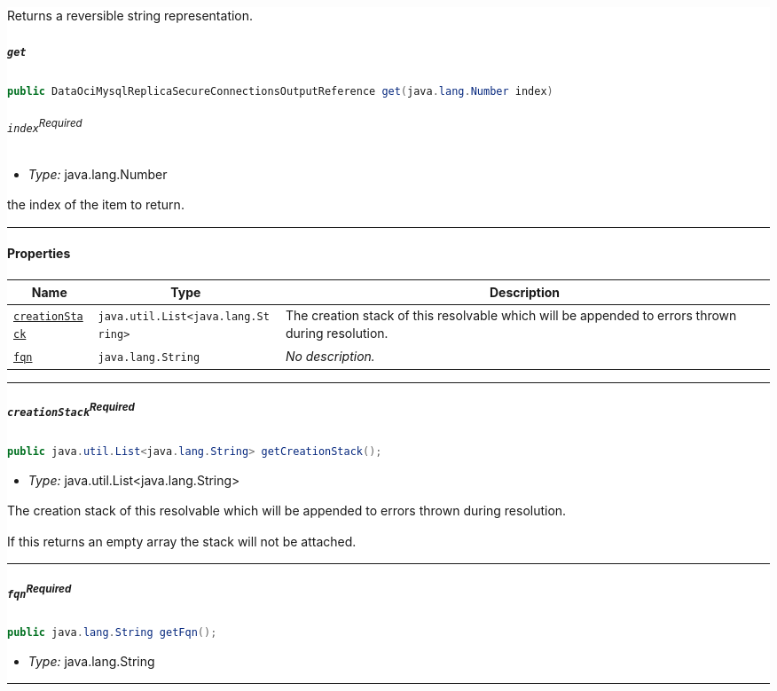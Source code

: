 Returns a reversible string representation.

##### `get` <a name="get" id="rhizo-co-terraform-provider-oci.dataOciMysqlReplica.DataOciMysqlReplicaSecureConnectionsList.get"></a>

```java
public DataOciMysqlReplicaSecureConnectionsOutputReference get(java.lang.Number index)
```

###### `index`<sup>Required</sup> <a name="index" id="rhizo-co-terraform-provider-oci.dataOciMysqlReplica.DataOciMysqlReplicaSecureConnectionsList.get.parameter.index"></a>

- *Type:* java.lang.Number

the index of the item to return.

---


#### Properties <a name="Properties" id="Properties"></a>

| **Name** | **Type** | **Description** |
| --- | --- | --- |
| <code><a href="#rhizo-co-terraform-provider-oci.dataOciMysqlReplica.DataOciMysqlReplicaSecureConnectionsList.property.creationStack">creationStack</a></code> | <code>java.util.List<java.lang.String></code> | The creation stack of this resolvable which will be appended to errors thrown during resolution. |
| <code><a href="#rhizo-co-terraform-provider-oci.dataOciMysqlReplica.DataOciMysqlReplicaSecureConnectionsList.property.fqn">fqn</a></code> | <code>java.lang.String</code> | *No description.* |

---

##### `creationStack`<sup>Required</sup> <a name="creationStack" id="rhizo-co-terraform-provider-oci.dataOciMysqlReplica.DataOciMysqlReplicaSecureConnectionsList.property.creationStack"></a>

```java
public java.util.List<java.lang.String> getCreationStack();
```

- *Type:* java.util.List<java.lang.String>

The creation stack of this resolvable which will be appended to errors thrown during resolution.

If this returns an empty array the stack will not be attached.

---

##### `fqn`<sup>Required</sup> <a name="fqn" id="rhizo-co-terraform-provider-oci.dataOciMysqlReplica.DataOciMysqlReplicaSecureConnectionsList.property.fqn"></a>

```java
public java.lang.String getFqn();
```

- *Type:* java.lang.String

---
